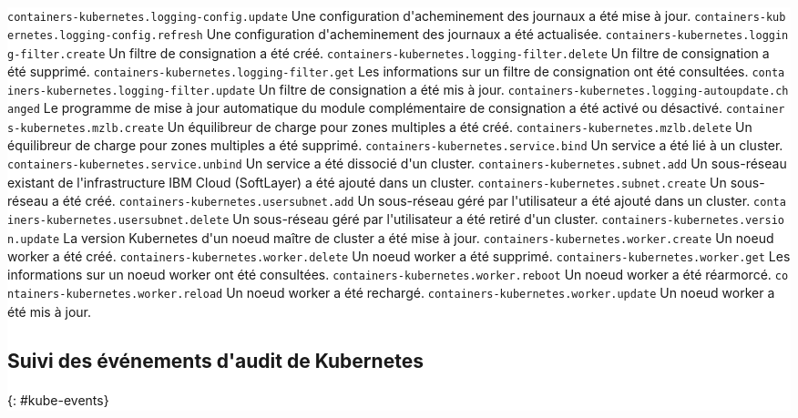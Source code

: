 <td><code>containers-kubernetes.logging-config.update</code></td>
<td>Une configuration d'acheminement des journaux a été mise à jour.</td></tr><tr>
<td><code>containers-kubernetes.logging-config.refresh</code></td>
<td>Une configuration d'acheminement des journaux a été actualisée.</td></tr><tr>
<td><code>containers-kubernetes.logging-filter.create</code></td>
<td>Un filtre de consignation a été créé.</td></tr><tr>
<td><code>containers-kubernetes.logging-filter.delete</code></td>
<td>Un filtre de consignation a été supprimé.</td></tr><tr>
<td><code>containers-kubernetes.logging-filter.get</code></td>
<td>Les informations sur un filtre de consignation ont été consultées.</td></tr><tr>
<td><code>containers-kubernetes.logging-filter.update</code></td>
<td>Un filtre de consignation a été mis à jour.</td></tr><tr>
<td><code>containers-kubernetes.logging-autoupdate.changed</code></td>
<td>Le programme de mise à jour automatique du module complémentaire de consignation a été activé ou désactivé.</td></tr><tr>
<td><code>containers-kubernetes.mzlb.create</code></td>
<td>Un équilibreur de charge pour zones multiples a été créé.</td></tr><tr>
<td><code>containers-kubernetes.mzlb.delete</code></td>
<td>Un équilibreur de charge pour zones multiples a été supprimé.</td></tr><tr>
<td><code>containers-kubernetes.service.bind</code></td>
<td>Un service a été lié à un cluster.</td></tr><tr>
<td><code>containers-kubernetes.service.unbind</code></td>
<td>Un service a été dissocié d'un cluster.</td></tr><tr>
<td><code>containers-kubernetes.subnet.add</code></td>
<td>Un sous-réseau existant de l'infrastructure IBM Cloud (SoftLayer) a été ajouté dans un cluster.</td></tr><tr>
<td><code>containers-kubernetes.subnet.create</code></td>
<td>Un sous-réseau a été créé.</td></tr><tr>
<td><code>containers-kubernetes.usersubnet.add</code></td>
<td>Un sous-réseau géré par l'utilisateur a été ajouté dans un cluster.</td></tr><tr>
<td><code>containers-kubernetes.usersubnet.delete</code></td>
<td>Un sous-réseau géré par l'utilisateur a été retiré d'un cluster.</td></tr><tr>
<td><code>containers-kubernetes.version.update</code></td>
<td>La version Kubernetes d'un noeud maître de cluster a été mise à jour.</td></tr><tr>
<td><code>containers-kubernetes.worker.create</code></td>
<td>Un noeud worker a été créé.</td></tr><tr>
<td><code>containers-kubernetes.worker.delete</code></td>
<td>Un noeud worker a été supprimé.</td></tr><tr>
<td><code>containers-kubernetes.worker.get</code></td>
<td>Les informations sur un noeud worker ont été consultées.</td></tr><tr>
<td><code>containers-kubernetes.worker.reboot</code></td>
<td>Un noeud worker a été réarmorcé.</td></tr><tr>
<td><code>containers-kubernetes.worker.reload</code></td>
<td>Un noeud worker a été rechargé.</td></tr><tr>
<td><code>containers-kubernetes.worker.update</code></td>
<td>Un noeud worker a été mis à jour.</td></tr>
</table>

## Suivi des événements d'audit de Kubernetes
{: #kube-events}
